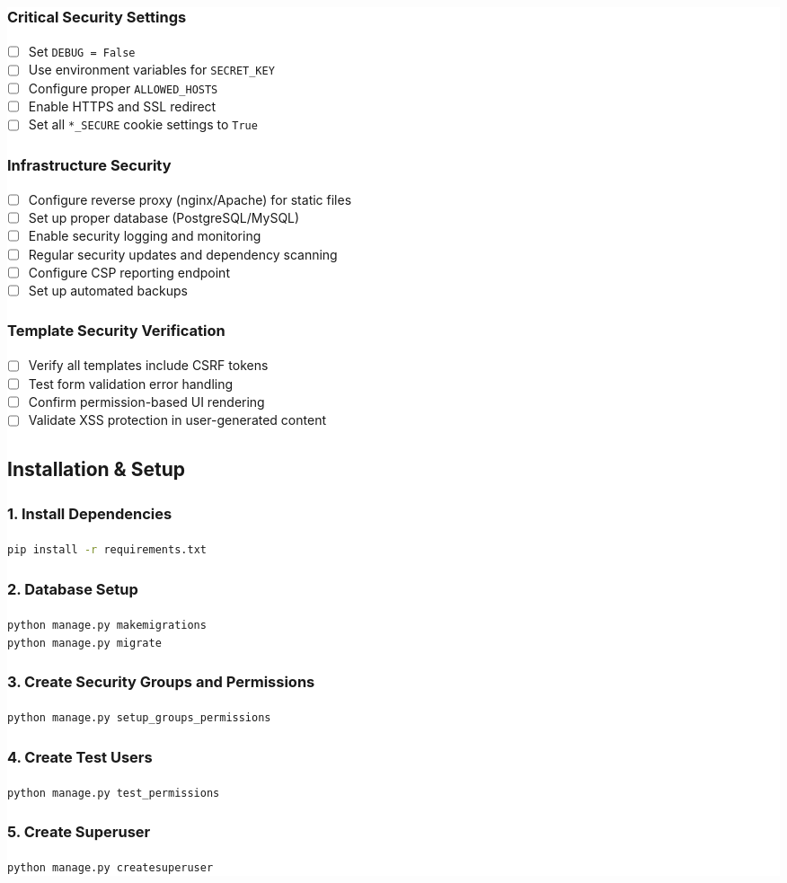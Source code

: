 ### Critical Security Settings
- [ ] Set `DEBUG = False`
- [ ] Use environment variables for `SECRET_KEY`
- [ ] Configure proper `ALLOWED_HOSTS`
- [ ] Enable HTTPS and SSL redirect
- [ ] Set all `*_SECURE` cookie settings to `True`

### Infrastructure Security
- [ ] Configure reverse proxy (nginx/Apache) for static files
- [ ] Set up proper database (PostgreSQL/MySQL)
- [ ] Enable security logging and monitoring
- [ ] Regular security updates and dependency scanning
- [ ] Configure CSP reporting endpoint
- [ ] Set up automated backups

### Template Security Verification
- [ ] Verify all templates include CSRF tokens
- [ ] Test form validation error handling
- [ ] Confirm permission-based UI rendering
- [ ] Validate XSS protection in user-generated content

## Installation & Setup

### 1. Install Dependencies

```bash
pip install -r requirements.txt
```

### 2. Database Setup

```bash
python manage.py makemigrations
python manage.py migrate
```

### 3. Create Security Groups and Permissions

```bash
python manage.py setup_groups_permissions
```

### 4. Create Test Users

```bash
python manage.py test_permissions
```

### 5. Create Superuser

```bash
python manage.py createsuperuser
```
